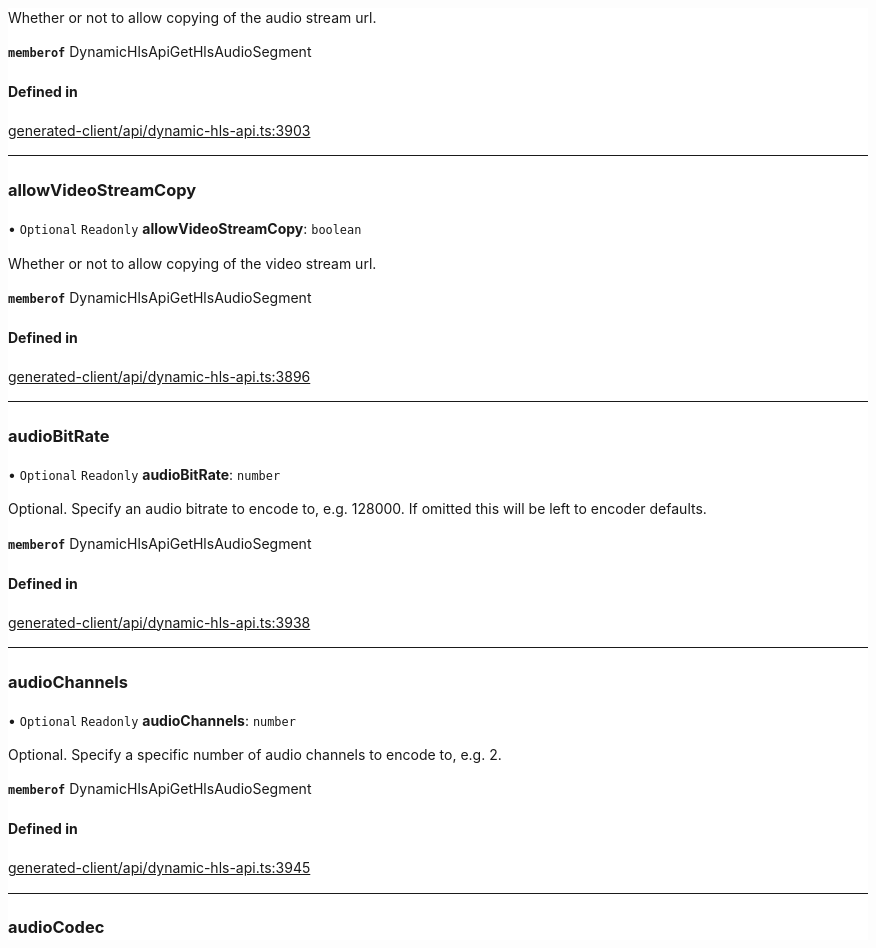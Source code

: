 Whether or not to allow copying of the audio stream url.

**`memberof`** DynamicHlsApiGetHlsAudioSegment

#### Defined in

[generated-client/api/dynamic-hls-api.ts:3903](https://github.com/jellyfin/jellyfin-sdk-typescript/blob/fa599ae/src/generated-client/api/dynamic-hls-api.ts#L3903)

___

### allowVideoStreamCopy

• `Optional` `Readonly` **allowVideoStreamCopy**: `boolean`

Whether or not to allow copying of the video stream url.

**`memberof`** DynamicHlsApiGetHlsAudioSegment

#### Defined in

[generated-client/api/dynamic-hls-api.ts:3896](https://github.com/jellyfin/jellyfin-sdk-typescript/blob/fa599ae/src/generated-client/api/dynamic-hls-api.ts#L3896)

___

### audioBitRate

• `Optional` `Readonly` **audioBitRate**: `number`

Optional. Specify an audio bitrate to encode to, e.g. 128000. If omitted this will be left to encoder defaults.

**`memberof`** DynamicHlsApiGetHlsAudioSegment

#### Defined in

[generated-client/api/dynamic-hls-api.ts:3938](https://github.com/jellyfin/jellyfin-sdk-typescript/blob/fa599ae/src/generated-client/api/dynamic-hls-api.ts#L3938)

___

### audioChannels

• `Optional` `Readonly` **audioChannels**: `number`

Optional. Specify a specific number of audio channels to encode to, e.g. 2.

**`memberof`** DynamicHlsApiGetHlsAudioSegment

#### Defined in

[generated-client/api/dynamic-hls-api.ts:3945](https://github.com/jellyfin/jellyfin-sdk-typescript/blob/fa599ae/src/generated-client/api/dynamic-hls-api.ts#L3945)

___

### audioCodec
